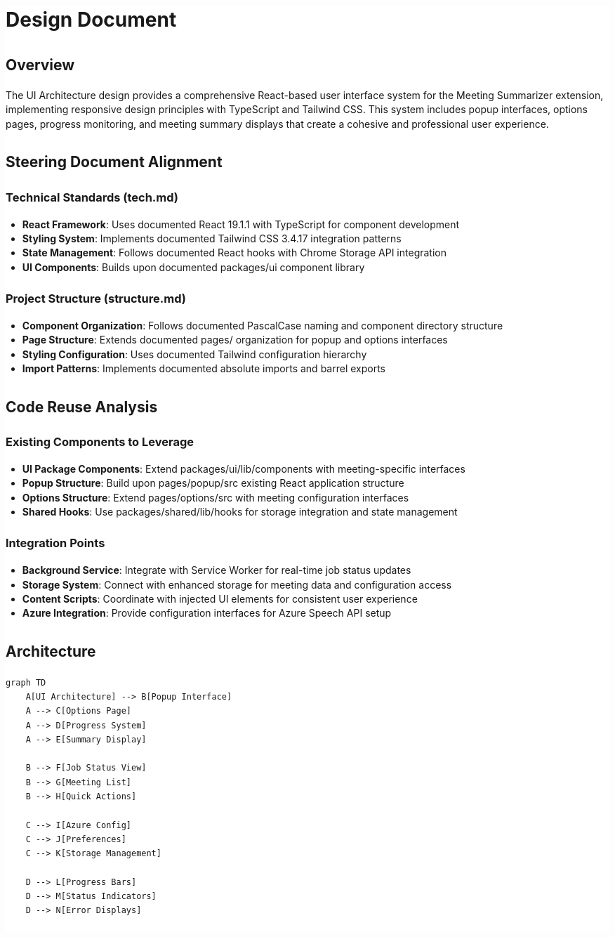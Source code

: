 # Design Document

## Overview

The UI Architecture design provides a comprehensive React-based user interface system for the Meeting Summarizer extension, implementing responsive design principles with TypeScript and Tailwind CSS. This system includes popup interfaces, options pages, progress monitoring, and meeting summary displays that create a cohesive and professional user experience.

## Steering Document Alignment

### Technical Standards (tech.md)
- **React Framework**: Uses documented React 19.1.1 with TypeScript for component development
- **Styling System**: Implements documented Tailwind CSS 3.4.17 integration patterns
- **State Management**: Follows documented React hooks with Chrome Storage API integration
- **UI Components**: Builds upon documented packages/ui component library

### Project Structure (structure.md)
- **Component Organization**: Follows documented PascalCase naming and component directory structure
- **Page Structure**: Extends documented pages/ organization for popup and options interfaces
- **Styling Configuration**: Uses documented Tailwind configuration hierarchy
- **Import Patterns**: Implements documented absolute imports and barrel exports

## Code Reuse Analysis

### Existing Components to Leverage
- **UI Package Components**: Extend packages/ui/lib/components with meeting-specific interfaces
- **Popup Structure**: Build upon pages/popup/src existing React application structure
- **Options Structure**: Extend pages/options/src with meeting configuration interfaces
- **Shared Hooks**: Use packages/shared/lib/hooks for storage integration and state management

### Integration Points
- **Background Service**: Integrate with Service Worker for real-time job status updates
- **Storage System**: Connect with enhanced storage for meeting data and configuration access
- **Content Scripts**: Coordinate with injected UI elements for consistent user experience
- **Azure Integration**: Provide configuration interfaces for Azure Speech API setup

## Architecture

```mermaid
graph TD
    A[UI Architecture] --> B[Popup Interface]
    A --> C[Options Page]
    A --> D[Progress System]
    A --> E[Summary Display]
    
    B --> F[Job Status View]
    B --> G[Meeting List]
    B --> H[Quick Actions]
    
    C --> I[Azure Config]
    C --> J[Preferences]
    C --> K[Storage Management]
    
    D --> L[Progress Bars]
    D --> M[Status Indicators]
    D --> N[Error Displays]
    
```